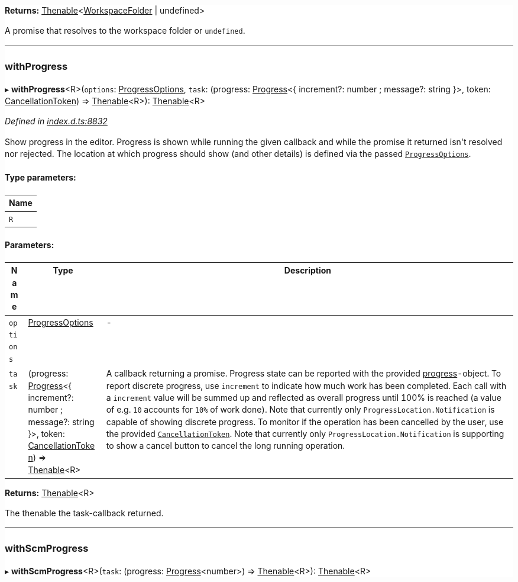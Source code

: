 **Returns:** [Thenable](../interfaces/_index_d_.thenable.md)\<[WorkspaceFolder](../interfaces/_index_d_._plugin_.workspacefolder.md) \| undefined>

A promise that resolves to the workspace folder or `undefined`.

___

### withProgress

▸ **withProgress**\<R>(`options`: [ProgressOptions](../interfaces/_index_d_._plugin_.progressoptions.md), `task`: (progress: [Progress](../interfaces/_index_d_._plugin_.progress.md)\<{ increment?: number ; message?: string  }>, token: [CancellationToken](../interfaces/_index_d_._plugin_.cancellationtoken.md)) => [Thenable](../interfaces/_index_d_.thenable.md)\<R>): [Thenable](../interfaces/_index_d_.thenable.md)\<R>

*Defined in [index.d.ts:8832](https://github.com/shuyaqian/cloudide-plugin-api/blob/6d83fa1/index.d.ts#L8832)*

Show progress in the editor. Progress is shown while running the given callback
and while the promise it returned isn't resolved nor rejected. The location at which
progress should show (and other details) is defined via the passed [`ProgressOptions`](#ProgressOptions).

#### Type parameters:

Name |
------ |
`R` |

#### Parameters:

Name | Type | Description |
------ | ------ | ------ |
`options` | [ProgressOptions](../interfaces/_index_d_._plugin_.progressoptions.md) | - |
`task` | (progress: [Progress](../interfaces/_index_d_._plugin_.progress.md)\<{ increment?: number ; message?: string  }>, token: [CancellationToken](../interfaces/_index_d_._plugin_.cancellationtoken.md)) => [Thenable](../interfaces/_index_d_.thenable.md)\<R> | A callback returning a promise. Progress state can be reported with the provided [progress](#Progress)-object.  To report discrete progress, use `increment` to indicate how much work has been completed. Each call with a `increment` value will be summed up and reflected as overall progress until 100% is reached (a value of e.g. `10` accounts for `10%` of work done). Note that currently only `ProgressLocation.Notification` is capable of showing discrete progress.  To monitor if the operation has been cancelled by the user, use the provided [`CancellationToken`](#CancellationToken). Note that currently only `ProgressLocation.Notification` is supporting to show a cancel button to cancel the long running operation.  |

**Returns:** [Thenable](../interfaces/_index_d_.thenable.md)\<R>

The thenable the task-callback returned.

___

### withScmProgress

▸ **withScmProgress**\<R>(`task`: (progress: [Progress](../interfaces/_index_d_._plugin_.progress.md)\<number>) => [Thenable](../interfaces/_index_d_.thenable.md)\<R>): [Thenable](../interfaces/_index_d_.thenable.md)\<R>
